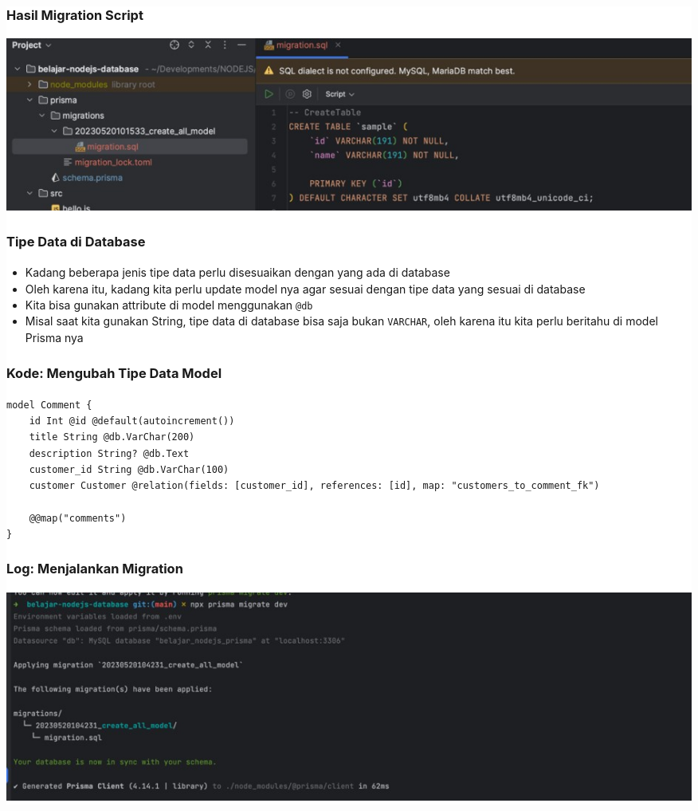 ### Hasil Migration Script

![Hasil Migration Script](./images/nodejs-database-08.jpg)

### Tipe Data di Database

- Kadang beberapa jenis tipe data perlu disesuaikan dengan yang ada di database
- Oleh karena itu, kadang kita perlu update model nya agar sesuai dengan tipe data yang sesuai di database
- Kita bisa gunakan attribute di model menggunakan `@db`
- Misal saat kita gunakan String, tipe data di database bisa saja bukan `VARCHAR`, oleh karena itu kita perlu beritahu di model Prisma nya

### Kode: Mengubah Tipe Data Model

```prisma
model Comment {
	id Int @id @default(autoincrement())
	title String @db.VarChar(200)
	description String? @db.Text
	customer_id String @db.VarChar(100)
	customer Customer @relation(fields: [customer_id], references: [id], map: "customers_to_comment_fk")

	@@map("comments")
}
```

### Log: Menjalankan Migration

![Log: Menjalankan Migration](./images/nodejs-database-09.jpg)
